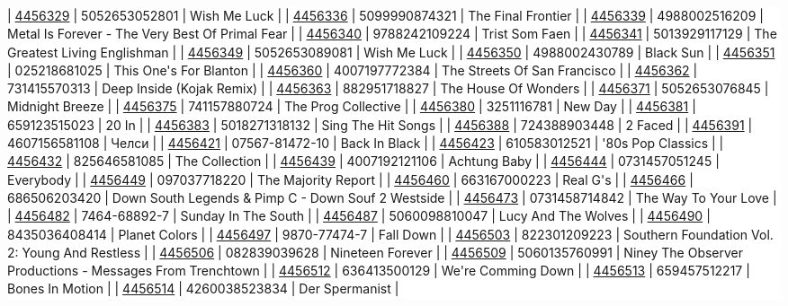 | [4456329](https://www.discogs.com/release/4456329) | 5052653052801 | Wish Me Luck |
| [4456336](https://www.discogs.com/release/4456336) | 5099990874321 | The Final Frontier |
| [4456339](https://www.discogs.com/release/4456339) | 4988002516209 | Metal Is Forever - The Very Best Of Primal Fear |
| [4456340](https://www.discogs.com/release/4456340) | 9788242109224 | Trist Som Faen |
| [4456341](https://www.discogs.com/release/4456341) | 5013929117129 | The Greatest Living Englishman |
| [4456349](https://www.discogs.com/release/4456349) | 5052653089081 | Wish Me Luck |
| [4456350](https://www.discogs.com/release/4456350) | 4988002430789 | Black Sun |
| [4456351](https://www.discogs.com/release/4456351) | 025218681025 | This One's For Blanton |
| [4456360](https://www.discogs.com/release/4456360) | 4007197772384 | The Streets Of San Francisco |
| [4456362](https://www.discogs.com/release/4456362) | 731415570313 | Deep Inside (Kojak Remix) |
| [4456363](https://www.discogs.com/release/4456363) | 882951718827 | The House Of Wonders |
| [4456371](https://www.discogs.com/release/4456371) | 5052653076845 | Midnight Breeze |
| [4456375](https://www.discogs.com/release/4456375) | 741157880724 | The Prog Collective |
| [4456380](https://www.discogs.com/release/4456380) | 3251116781 | New Day |
| [4456381](https://www.discogs.com/release/4456381) | 659123515023 | 20 In |
| [4456383](https://www.discogs.com/release/4456383) | 5018271318132 | Sing The Hit Songs |
| [4456388](https://www.discogs.com/release/4456388) | 724388903448 | 2 Faced |
| [4456391](https://www.discogs.com/release/4456391) | 4607156581108 | Челси |
| [4456421](https://www.discogs.com/release/4456421) | 07567-81472-10 | Back In Black |
| [4456423](https://www.discogs.com/release/4456423) | 610583012521 | '80s Pop Classics |
| [4456432](https://www.discogs.com/release/4456432) | 825646581085 | The Collection |
| [4456439](https://www.discogs.com/release/4456439) | 4007192121106 | Achtung Baby |
| [4456444](https://www.discogs.com/release/4456444) | 0731457051245 | Everybody |
| [4456449](https://www.discogs.com/release/4456449) | 097037718220 | The Majority Report |
| [4456460](https://www.discogs.com/release/4456460) | 663167000223 | Real G's |
| [4456466](https://www.discogs.com/release/4456466) | 686506203420 | Down South Legends & Pimp C - Down Souf 2 Westside |
| [4456473](https://www.discogs.com/release/4456473) | 0731458714842 | The Way To Your Love |
| [4456482](https://www.discogs.com/release/4456482) | 7464-68892-7 | Sunday In The South |
| [4456487](https://www.discogs.com/release/4456487) | 5060098810047 | Lucy And The Wolves |
| [4456490](https://www.discogs.com/release/4456490) | 8435036408414 | Planet Colors |
| [4456497](https://www.discogs.com/release/4456497) | 9870-77474-7 | Fall Down |
| [4456503](https://www.discogs.com/release/4456503) | 822301209223 | Southern Foundation Vol. 2: Young And Restless |
| [4456506](https://www.discogs.com/release/4456506) | 082839039628 | Nineteen Forever |
| [4456509](https://www.discogs.com/release/4456509) | 5060135760991 | Niney The Observer Productions - Messages From Trenchtown |
| [4456512](https://www.discogs.com/release/4456512) | 636413500129 | We're Comming Down |
| [4456513](https://www.discogs.com/release/4456513) | 659457512217 | Bones In Motion |
| [4456514](https://www.discogs.com/release/4456514) | 4260038523834 | Der Spermanist |